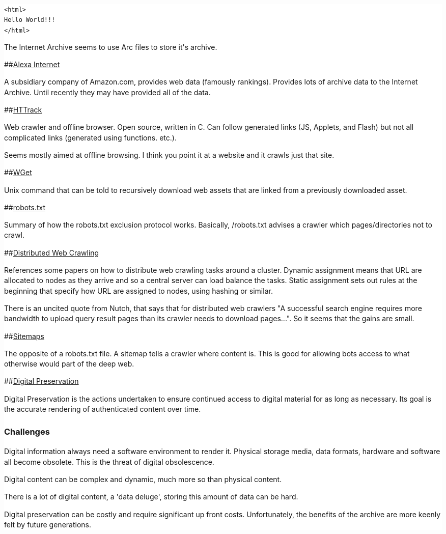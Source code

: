     <html>
    Hello World!!!
    </html>

The Internet Archive seems to use Arc files to store it's archive.

##[Alexa Internet](http://en.wikipedia.org/wiki/Alexa_Internet)

A subsidiary company of Amazon.com, provides web data (famously rankings). Provides lots of archive data to the Internet Archive. Until recently they may have provided all of the data.

##[HTTrack](http://en.wikipedia.org/wiki/HTTrack)

Web crawler and offline browser. Open source, written in C. Can follow generated links (JS, Applets, and Flash) but not all complicated links (generated using functions. etc.).

Seems mostly aimed at offline browsing. I think you point it at a website and it crawls just that site.

##[WGet](http://en.wikipedia.org/wiki/Wget)

Unix command that can be told to recursively download web assets that are linked from a previously downloaded asset.

##[robots.txt](http://en.wikipedia.org/wiki/Robots_exclusion_protocol)

Summary of how the robots.txt exclusion protocol works. Basically, /robots.txt advises a crawler which pages/directories not to crawl.

##[Distributed Web Crawling](http://en.wikipedia.org/wiki/Distributed_web_crawling)

References some papers on how to distribute web crawling tasks around a cluster. Dynamic assignment means that URL are allocated to nodes as they arrive and so a central server can load balance the tasks. Static assignment sets out rules at the beginning that specify how URL are assigned to nodes, using hashing or similar.

There is an uncited quote from Nutch, that says that for distributed web crawlers "A successful search engine requires more bandwidth to upload query result pages than its crawler needs to download pages...". So it seems that the gains are small.

##[Sitemaps](http://en.wikipedia.org/wiki/Sitemaps)

The opposite of a robots.txt file. A sitemap tells a crawler where content is. This is good for allowing bots access to what otherwise would part of the deep web.

##[Digital Preservation](http://en.wikipedia.org/wiki/Digital_preservation)

Digital Preservation is the actions undertaken to ensure continued access to digital material for as long as necessary. Its goal is the accurate rendering of authenticated content over time.

### Challenges

Digital information always need a software environment to render it. Physical storage media, data formats, hardware and software all become obsolete. This is the threat of digital obsolescence.

Digital content can be complex and dynamic, much more so than physical content.

There is a lot of digital content, a 'data deluge', storing this amount of data can be hard.

Digital preservation can be costly and require significant up front costs. Unfortunately, the benefits of the archive are more keenly felt by future generations.
